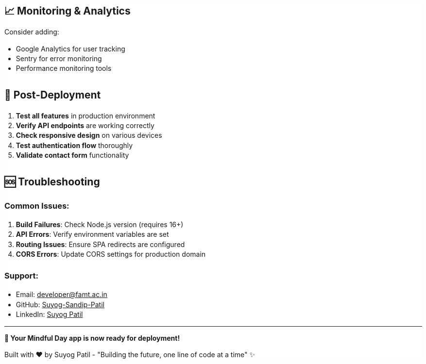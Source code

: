 ## 📈 Monitoring & Analytics

Consider adding:
- Google Analytics for user tracking
- Sentry for error monitoring
- Performance monitoring tools

## 🎉 Post-Deployment

1. **Test all features** in production environment
2. **Verify API endpoints** are working correctly
3. **Check responsive design** on various devices
4. **Test authentication flow** thoroughly
5. **Validate contact form** functionality

## 🆘 Troubleshooting

### Common Issues:

1. **Build Failures**: Check Node.js version (requires 16+)
2. **API Errors**: Verify environment variables are set
3. **Routing Issues**: Ensure SPA redirects are configured
4. **CORS Errors**: Update CORS settings for production domain

### Support:
- Email: developer@famt.ac.in
- GitHub: [Suyog-Sandip-Patil](https://github.com/Suyog-Sandip-Patil)
- LinkedIn: [Suyog Patil](https://www.linkedin.com/in/suyog-patil-5622ba26b)

---

**🎊 Your Mindful Day app is now ready for deployment!**

Built with ❤️ by Suyog Patil - "Building the future, one line of code at a time" ✨
